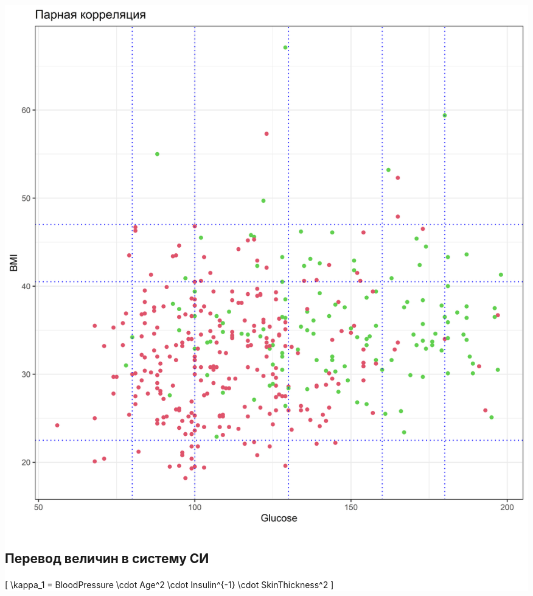 ![](4bakOutput_files/figure-docx/unnamed-chunk-18-1.png)

## Перевод величин в систему СИ


\[
  \kappa_1 = BloodPressure \cdot Age^2 \cdot Insulin^{-1} \cdot SkinThickness^2
\]
